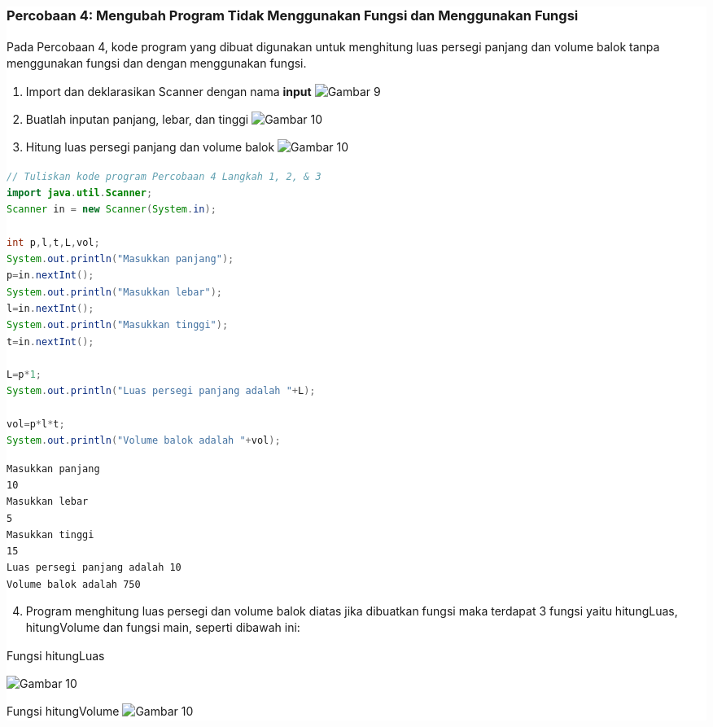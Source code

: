 ### Percobaan 4: Mengubah Program Tidak Menggunakan Fungsi dan Menggunakan Fungsi
Pada Percobaan 4, kode program yang dibuat digunakan untuk menghitung luas persegi panjang dan volume balok tanpa menggunakan fungsi dan dengan menggunakan fungsi.
1. Import dan deklarasikan Scanner dengan nama **input**
![Gambar 9](images/4.1.png)

2. Buatlah inputan panjang, lebar, dan tinggi 
![Gambar 10](images/4.2.png)

3. Hitung luas persegi panjang dan volume balok
![Gambar 10](images/4.3.png)


```Java
// Tuliskan kode program Percobaan 4 Langkah 1, 2, & 3
import java.util.Scanner;
Scanner in = new Scanner(System.in);

int p,l,t,L,vol;
System.out.println("Masukkan panjang");
p=in.nextInt();
System.out.println("Masukkan lebar");
l=in.nextInt();
System.out.println("Masukkan tinggi");
t=in.nextInt();

L=p*1;
System.out.println("Luas persegi panjang adalah "+L);

vol=p*l*t;
System.out.println("Volume balok adalah "+vol);
```

    Masukkan panjang
    10
    Masukkan lebar
    5
    Masukkan tinggi
    15
    Luas persegi panjang adalah 10
    Volume balok adalah 750


4. Program menghitung luas persegi dan volume balok diatas jika dibuatkan fungsi maka terdapat 3 fungsi yaitu hitungLuas, hitungVolume dan fungsi main, seperti dibawah ini:

Fungsi hitungLuas

![Gambar 10](images/4.4Luas.png)

Fungsi hitungVolume
![Gambar 10](images/4.4Volume.png)
